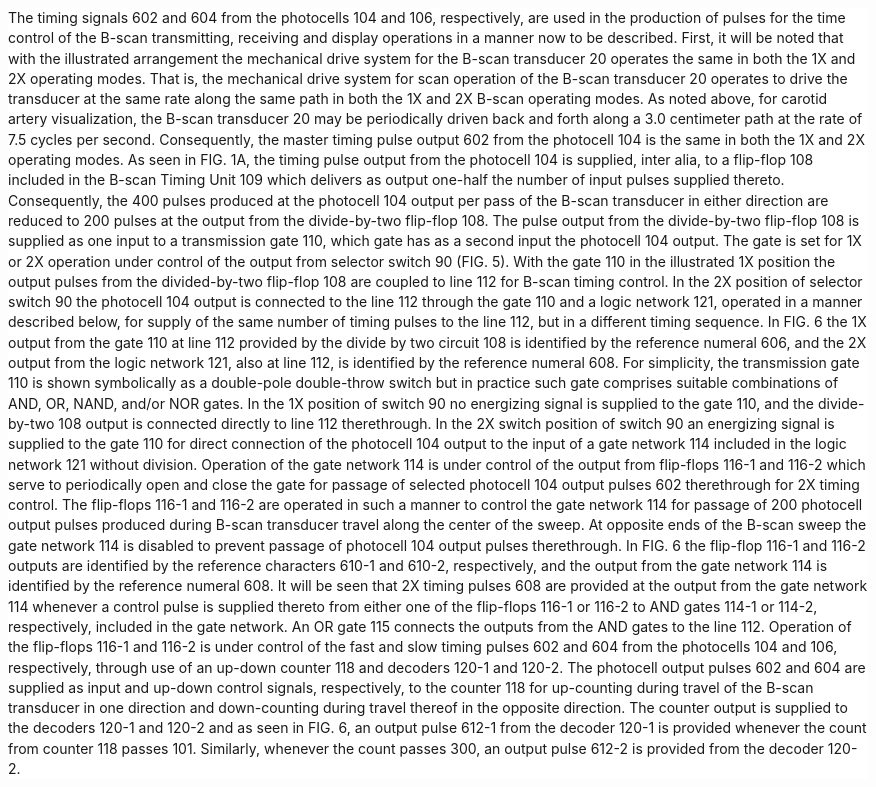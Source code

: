 The timing signals 602 and 604 from the photocells 104 and 106, respectively, are used in the production of pulses for the time control of the B-scan transmitting, receiving and display operations in a manner now to be described. First, it will be noted that with the illustrated arrangement the mechanical drive system for the B-scan transducer 20 operates the same in both the 1X and 2X operating modes. That is, the mechanical drive system for scan operation of the B-scan transducer 20 operates to drive the transducer at the same rate along the same path in both the 1X and 2X B-scan operating modes. As noted above, for carotid artery visualization, the B-scan transducer 20 may be periodically driven back and forth along a 3.0 centimeter path at the rate of 7.5 cycles per second. Consequently, the master timing pulse output 602 from the photocell 104 is the same in both the 1X and 2X operating modes. As seen in FIG. 1A, the timing pulse output from the photocell 104 is supplied, inter alia, to a flip-flop 108 included in the B-scan Timing Unit 109 which delivers as output one-half the number of input pulses supplied thereto. Consequently, the 400 pulses produced at the photocell 104 output per pass of the B-scan transducer in either direction are reduced to 200 pulses at the output from the divide-by-two flip-flop 108.
The pulse output from the divide-by-two flip-flop 108 is supplied as one input to a transmission gate 110, which gate has as a second input the photocell 104 output. The gate is set for 1X or 2X operation under control of the output from selector switch 90 (FIG. 5). With the gate 110 in the illustrated 1X position the output pulses from the divided-by-two flip-flop 108 are coupled to line 112 for B-scan timing control. In the 2X position of selector switch 90 the photocell 104 output is connected to the line 112 through the gate 110 and a logic network 121, operated in a manner described below, for supply of the same number of timing pulses to the line 112, but in a different timing sequence. In FIG. 6 the 1X output from the gate 110 at line 112 provided by the divide by two circuit 108 is identified by the reference numeral 606, and the 2X output from the logic network 121, also at line 112, is identified by the reference numeral 608.
For simplicity, the transmission gate 110 is shown symbolically as a double-pole double-throw switch but in practice such gate comprises suitable combinations of AND, OR, NAND, and/or NOR gates. In the 1X position of switch 90 no energizing signal is supplied to the gate 110, and the divide-by-two 108 output is connected directly to line 112 therethrough. In the 2X switch position of switch 90 an energizing signal is supplied to the gate 110 for direct connection of the photocell 104 output to the input of a gate network 114 included in the logic network 121 without division.
Operation of the gate network 114 is under control of the output from flip-flops 116-1 and 116-2 which serve to periodically open and close the gate for passage of selected photocell 104 output pulses 602 therethrough for 2X timing control. The flip-flops 116-1 and 116-2 are operated in such a manner to control the gate network 114 for passage of 200 photocell output pulses produced during B-scan transducer travel along the center of the sweep. At opposite ends of the B-scan sweep the gate network 114 is disabled to prevent passage of photocell 104 output pulses therethrough. In FIG. 6 the flip-flop 116-1 and 116-2 outputs are identified by the reference characters 610-1 and 610-2, respectively, and the output from the gate network 114 is identified by the reference numeral 608. It will be seen that 2X timing pulses 608 are provided at the output from the gate network 114 whenever a control pulse is supplied thereto from either one of the flip-flops 116-1 or 116-2 to AND gates 114-1 or 114-2, respectively, included in the gate network. An OR gate 115 connects the outputs from the AND gates to the line 112.
Operation of the flip-flops 116-1 and 116-2 is under control of the fast and slow timing pulses 602 and 604 from the photocells 104 and 106, respectively, through use of an up-down counter 118 and decoders 120-1 and 120-2. The photocell output pulses 602 and 604 are supplied as input and up-down control signals, respectively, to the counter 118 for up-counting during travel of the B-scan transducer in one direction and down-counting during travel thereof in the opposite direction. The counter output is supplied to the decoders 120-1 and 120-2 and as seen in FIG. 6, an output pulse 612-1 from the decoder 120-1 is provided whenever the count from counter 118 passes 101. Similarly, whenever the count passes 300, an output pulse 612-2 is provided from the decoder 120-2.